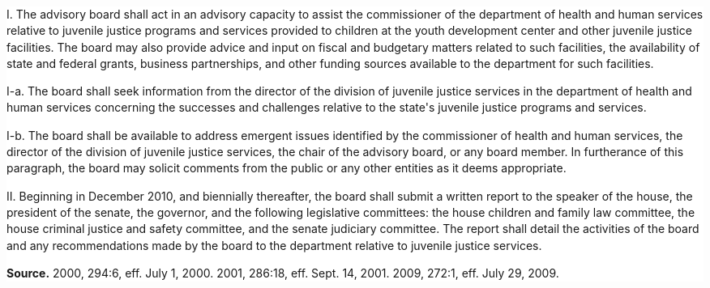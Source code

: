  I. The advisory board shall act in an advisory capacity to assist
the commissioner of the department of health and human services relative
to juvenile justice programs and services provided to children at the
youth development center and other juvenile justice facilities. The
board may also provide advice and input on fiscal and budgetary matters
related to such facilities, the availability of state and federal
grants, business partnerships, and other funding sources available to
the department for such facilities.
                                             
 I-a. The board shall seek information from the director of the
division of juvenile justice services in the department of health and
human services concerning the successes and challenges relative to the
state's juvenile justice programs and services.
                                             
 I-b. The board shall be available to address emergent issues
identified by the commissioner of health and human services, the
director of the division of juvenile justice services, the chair of the
advisory board, or any board member. In furtherance of this paragraph,
the board may solicit comments from the public or any other entities as
it deems appropriate.
                                             
 II. Beginning in December 2010, and biennially thereafter, the board
shall submit a written report to the speaker of the house, the president
of the senate, the governor, and the following legislative committees:
the house children and family law committee, the house criminal justice
and safety committee, and the senate judiciary committee. The report
shall detail the activities of the board and any recommendations made by
the board to the department relative to juvenile justice services.

**Source.** 2000, 294:6, eff. July 1, 2000. 2001, 286:18, eff. Sept. 14,
2001. 2009, 272:1, eff. July 29, 2009.
